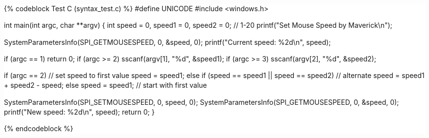 {% codeblock Test C (syntax_test.c) %}
#define UNICODE
#include <windows.h>

int main(int argc, char **argv) {
  int speed = 0, speed1 = 0, speed2 = 0; // 1-20
  printf("Set Mouse Speed by Maverick\n");

  SystemParametersInfo(SPI_GETMOUSESPEED, 0, &speed, 0);
  printf("Current speed: %2d\n", speed);

  if (argc == 1) return 0;
  if (argc >= 2) sscanf(argv[1], "%d", &speed1);
  if (argc >= 3) sscanf(argv[2], "%d", &speed2);

  if (argc == 2) // set speed to first value
    speed = speed1;
  else if (speed == speed1 || speed == speed2) // alternate
    speed = speed1 + speed2 - speed;
  else
    speed = speed1;  // start with first value

  SystemParametersInfo(SPI_SETMOUSESPEED, 0,  speed, 0);
  SystemParametersInfo(SPI_GETMOUSESPEED, 0, &speed, 0);
  printf("New speed:     %2d\n", speed);
  return 0;
}

{% endcodeblock %}
